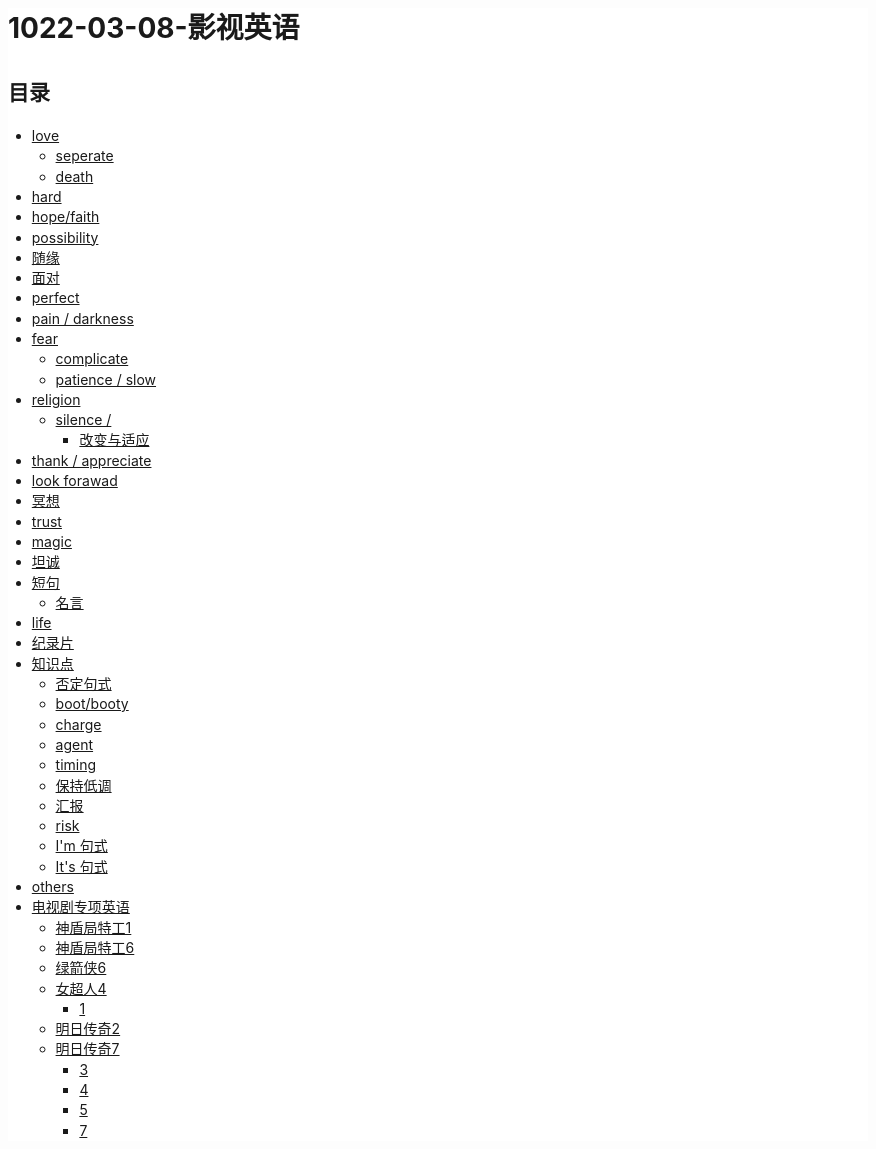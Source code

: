# 1022-03-08-影视英语

## 目录

-   [love](#love)
    -   [seperate](#seperate)
    -   [death](#death)
-   [hard](#hard)
-   [hope/faith](#hopefaith)
-   [possibility](#possibility)
-   [随缘](#随缘)
-   [面对](#面对)
-   [perfect](#perfect)
-   [pain / darkness](#pain--darkness)
-   [fear](#fear)
    -   [complicate](#complicate)
    -   [patience / slow](#patience--slow)
-   [religion](#religion)
    -   [silence /](#silence-)
        -   [改变与适应](#改变与适应)
-   [thank / appreciate](#thank--appreciate)
-   [look forawad](#look-forawad)
-   [冥想](#冥想)
-   [trust](#trust)
-   [magic](#magic)
-   [坦诚](#坦诚)
-   [短句](#短句)
    -   [名言](#名言)
-   [life](#life)
-   [纪录片](#纪录片)
-   [知识点](#知识点)
    -   [否定句式](#否定句式)
    -   [boot/booty](#bootbooty)
    -   [charge](#charge)
    -   [agent](#agent)
    -   [timing](#timing)
    -   [保持低调](#保持低调)
    -   [汇报](#汇报)
    -   [risk](#risk)
    -   [I'm 句式](#Im-句式)
    -   [It's 句式](#Its-句式)
-   [others](#others)
-   [电视剧专项英语](#电视剧专项英语)
    -   [神盾局特工1](#神盾局特工1)
    -   [神盾局特工6](#神盾局特工6)
    -   [绿箭侠6](#绿箭侠6)
    -   [女超人4](#女超人4)
        -   [1](#1)
    -   [明日传奇2](#明日传奇2)
    -   [明日传奇7](#明日传奇7)
        -   [3](#3)
        -   [4](#4)
        -   [5](#5)
        -   [7](#7)

